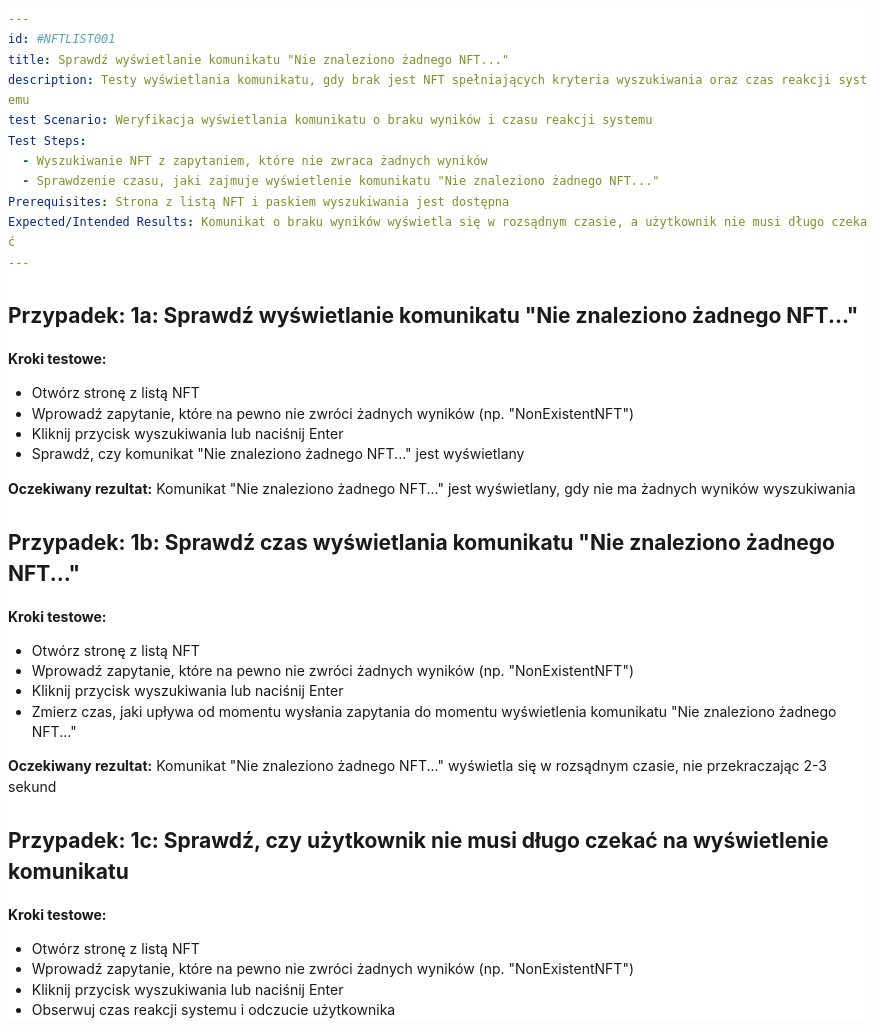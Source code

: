 ```yaml
---
id: #NFTLIST001
title: Sprawdź wyświetlanie komunikatu "Nie znaleziono żadnego NFT..."
description: Testy wyświetlania komunikatu, gdy brak jest NFT spełniających kryteria wyszukiwania oraz czas reakcji systemu
test Scenario: Weryfikacja wyświetlania komunikatu o braku wyników i czasu reakcji systemu
Test Steps:
  - Wyszukiwanie NFT z zapytaniem, które nie zwraca żadnych wyników
  - Sprawdzenie czasu, jaki zajmuje wyświetlenie komunikatu "Nie znaleziono żadnego NFT..."
Prerequisites: Strona z listą NFT i paskiem wyszukiwania jest dostępna
Expected/Intended Results: Komunikat o braku wyników wyświetla się w rozsądnym czasie, a użytkownik nie musi długo czekać
---
```


## Przypadek: 1a: Sprawdź wyświetlanie komunikatu "Nie znaleziono żadnego NFT..."

**Kroki testowe:**

- Otwórz stronę z listą NFT
- Wprowadź zapytanie, które na pewno nie zwróci żadnych wyników (np. "NonExistentNFT")
- Kliknij przycisk wyszukiwania lub naciśnij Enter
- Sprawdź, czy komunikat "Nie znaleziono żadnego NFT..." jest wyświetlany

**Oczekiwany rezultat:** Komunikat "Nie znaleziono żadnego NFT..." jest wyświetlany, gdy nie ma żadnych wyników wyszukiwania

## Przypadek: 1b: Sprawdź czas wyświetlania komunikatu "Nie znaleziono żadnego NFT..."

**Kroki testowe:**

- Otwórz stronę z listą NFT
- Wprowadź zapytanie, które na pewno nie zwróci żadnych wyników (np. "NonExistentNFT")
- Kliknij przycisk wyszukiwania lub naciśnij Enter
- Zmierz czas, jaki upływa od momentu wysłania zapytania do momentu wyświetlenia komunikatu "Nie znaleziono żadnego NFT..."

**Oczekiwany rezultat:** Komunikat "Nie znaleziono żadnego NFT..." wyświetla się w rozsądnym czasie, nie przekraczając 2-3 sekund

## Przypadek: 1c: Sprawdź, czy użytkownik nie musi długo czekać na wyświetlenie komunikatu

**Kroki testowe:**

- Otwórz stronę z listą NFT
- Wprowadź zapytanie, które na pewno nie zwróci żadnych wyników (np. "NonExistentNFT")
- Kliknij przycisk wyszukiwania lub naciśnij Enter
- Obserwuj czas reakcji systemu i odczucie użytkownika
